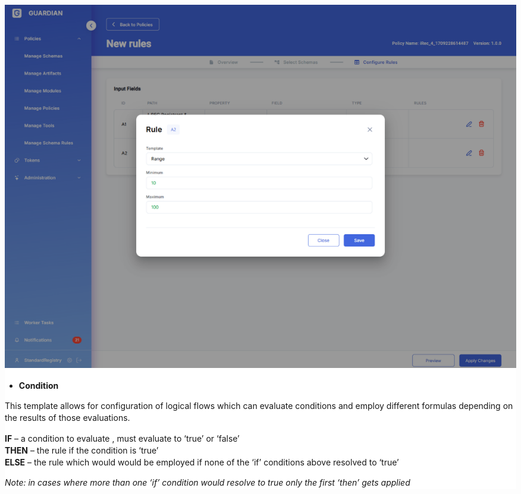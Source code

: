 ![](../../../../.gitbook/assets/13.png)

* **Condition**

This template allows for configuration of logical flows which can evaluate conditions and employ different formulas depending on the results of those evaluations.

**IF** – a condition to evaluate , must evaluate to ‘true’ or ‘false’\
**THEN** – the rule if the condition is ‘true’\
**ELSE** – the rule which would would be employed if none of the ‘if’ conditions above resolved to ‘true’

_Note: in cases where more than one ‘if’ condition would resolve to true only the first ‘then’ gets applied_
